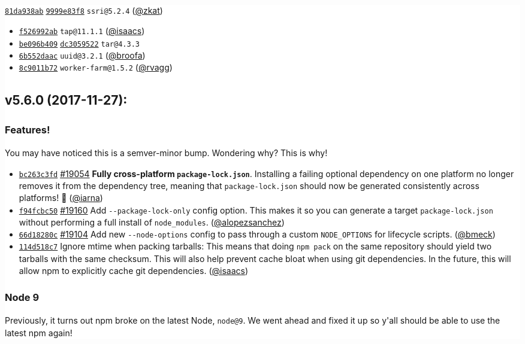   [`81da938ab`](https://github.com/npm/npm/commit/81da938ab6efb881123cdcb44f7f84551924c988)
  [`9999e83f8`](https://github.com/npm/npm/commit/9999e83f87c957113a12a6bf014a2099d720d716)
  `ssri@5.2.4`
  ([@zkat](https://github.com/zkat))
* [`f526992ab`](https://github.com/npm/npm/commit/f526992ab6f7322a0b3a8d460dc48a2aa4a59a33)
  `tap@11.1.1`
  ([@isaacs](https://github.com/isaacs))
* [`be096b409`](https://github.com/npm/npm/commit/be096b4090e2a33ae057912d28fadc5a53bd3391)
  [`dc3059522`](https://github.com/npm/npm/commit/dc3059522758470adc225f0651be72c274bd29ef)
  `tar@4.3.3`
* [`6b552daac`](https://github.com/npm/npm/commit/6b552daac952f413ed0e2df762024ad219a8dc0a)
  `uuid@3.2.1`
  ([@broofa](https://github.com/broofa))
* [`8c9011b72`](https://github.com/npm/npm/commit/8c9011b724ad96060e7e82d9470e9cc3bb64e9c6)
  `worker-farm@1.5.2`
  ([@rvagg](https://github.com/rvagg))


## v5.6.0 (2017-11-27):

### Features!

You may have noticed this is a semver-minor bump. Wondering why? This is why!

* [`bc263c3fd`](https://github.com/npm/npm/commit/bc263c3fde6ff4b04deee132d0a9d89379e28c27)
  [#19054](https://github.com/npm/npm/pull/19054)
  **Fully cross-platform `package-lock.json`**. Installing a failing optional
  dependency on one platform no longer removes it from the dependency tree,
  meaning that `package-lock.json` should now be generated consistently across
  platforms! 🎉
  ([@iarna](https://github.com/iarna))
* [`f94fcbc50`](https://github.com/npm/npm/commit/f94fcbc50d8aec7350164df898d1e12a1e3da77f)
  [#19160](https://github.com/npm/npm/pull/19160)
  Add `--package-lock-only` config option. This makes it so you can generate a
  target `package-lock.json` without performing a full install of
  `node_modules`.
  ([@alopezsanchez](https://github.com/alopezsanchez))
* [`66d18280c`](https://github.com/npm/npm/commit/66d18280ca320f880f4377cf80a8052491bbccbe)
  [#19104](https://github.com/npm/npm/pull/19104)
  Add new `--node-options` config to pass through a custom `NODE_OPTIONS` for
  lifecycle scripts.
  ([@bmeck](https://github.com/bmeck))
* [`114d518c7`](https://github.com/npm/npm/commit/114d518c75732c42acbef3acab36ba1d0fd724e2)
  Ignore mtime when packing tarballs: This means that doing `npm pack` on the
  same repository should yield two tarballs with the same checksum. This will
  also help prevent cache bloat when using git dependencies. In the future, this
  will allow npm to explicitly cache git dependencies.
  ([@isaacs](https://github.com/isaacs))

### Node 9

Previously, it turns out npm broke on the latest Node, `node@9`. We went ahead
and fixed it up so y'all should be able to use the latest npm again!
